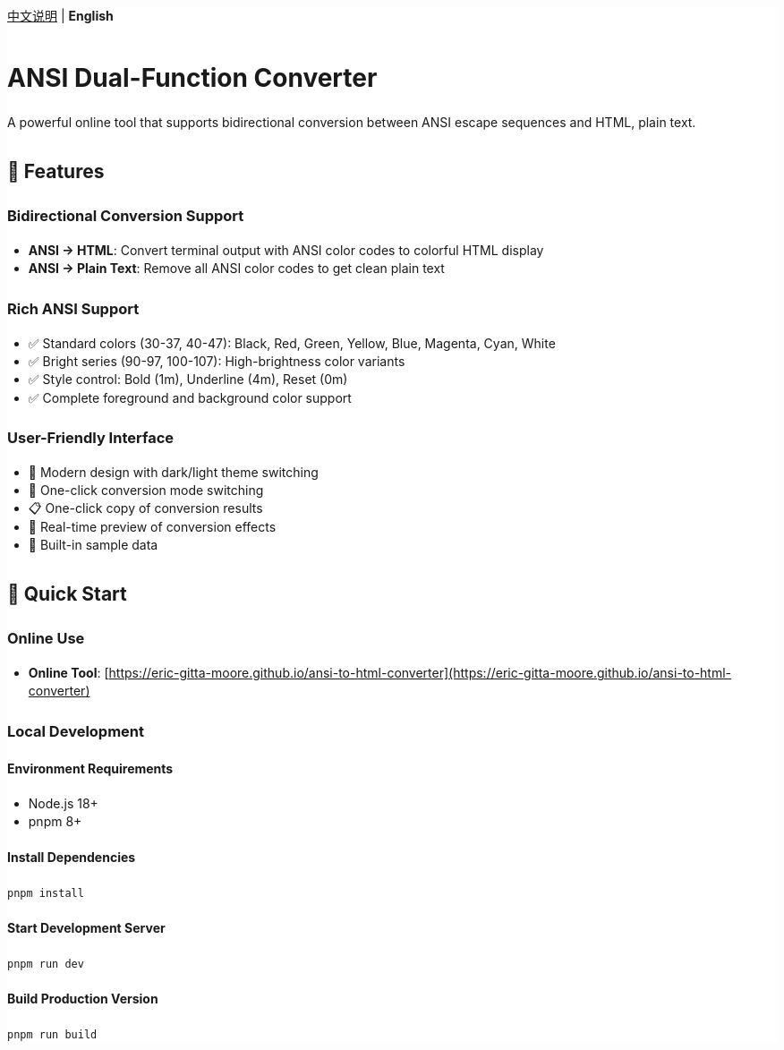[中文说明](README.md) | **English**

# ANSI Dual-Function Converter

A powerful online tool that supports bidirectional conversion between ANSI escape sequences and HTML, plain text.

## 🌟 Features

### Bidirectional Conversion Support
- **ANSI → HTML**: Convert terminal output with ANSI color codes to colorful HTML display
- **ANSI → Plain Text**: Remove all ANSI color codes to get clean plain text

### Rich ANSI Support
- ✅ Standard colors (30-37, 40-47): Black, Red, Green, Yellow, Blue, Magenta, Cyan, White
- ✅ Bright series (90-97, 100-107): High-brightness color variants
- ✅ Style control: Bold (1m), Underline (4m), Reset (0m)
- ✅ Complete foreground and background color support

### User-Friendly Interface
- 🎨 Modern design with dark/light theme switching
- 🔄 One-click conversion mode switching
- 📋 One-click copy of conversion results
- 🚀 Real-time preview of conversion effects
- 📝 Built-in sample data

## 🚀 Quick Start

### Online Use
- **Online Tool**: [https://eric-gitta-moore.github.io/ansi-to-html-converter](https://eric-gitta-moore.github.io/ansi-to-html-converter)

### Local Development

#### Environment Requirements
- Node.js 18+
- pnpm 8+

#### Install Dependencies
```bash
pnpm install
```

#### Start Development Server
```bash
pnpm run dev
```

#### Build Production Version
```bash
pnpm run build
```
